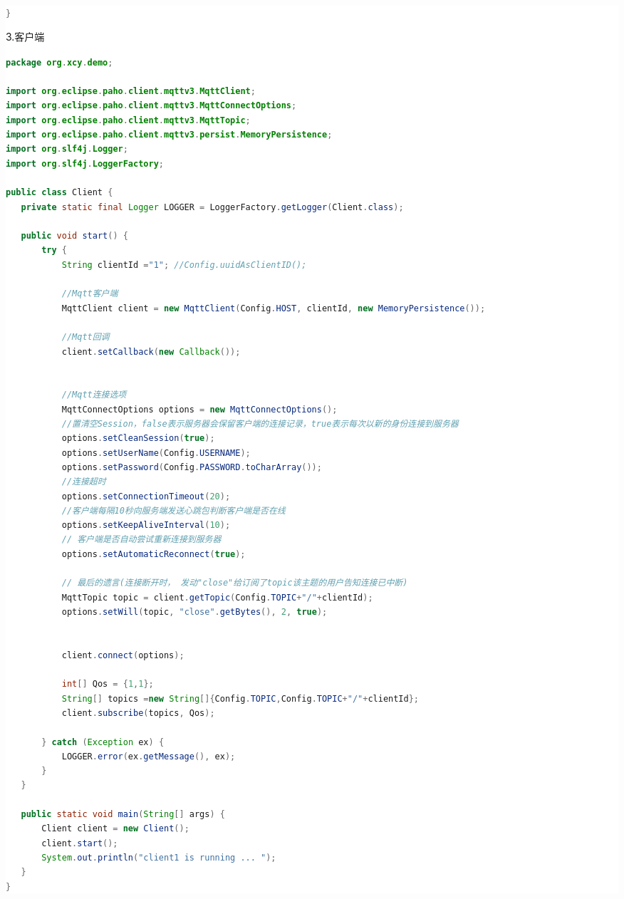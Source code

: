 ```java
}
```

3.客户端

```java
package org.xcy.demo;

import org.eclipse.paho.client.mqttv3.MqttClient;
import org.eclipse.paho.client.mqttv3.MqttConnectOptions;
import org.eclipse.paho.client.mqttv3.MqttTopic;
import org.eclipse.paho.client.mqttv3.persist.MemoryPersistence;
import org.slf4j.Logger;
import org.slf4j.LoggerFactory;

public class Client {
   private static final Logger LOGGER = LoggerFactory.getLogger(Client.class);

   public void start() {
       try {
           String clientId ="1"; //Config.uuidAsClientID();

           //Mqtt客户端
           MqttClient client = new MqttClient(Config.HOST, clientId, new MemoryPersistence());

           //Mqtt回调
           client.setCallback(new Callback());


           //Mqtt连接选项
           MqttConnectOptions options = new MqttConnectOptions();
           //置清空Session，false表示服务器会保留客户端的连接记录，true表示每次以新的身份连接到服务器
           options.setCleanSession(true);
           options.setUserName(Config.USERNAME);
           options.setPassword(Config.PASSWORD.toCharArray());
           //连接超时
           options.setConnectionTimeout(20);
           //客户端每隔10秒向服务端发送心跳包判断客户端是否在线
           options.setKeepAliveInterval(10);
           // 客户端是否自动尝试重新连接到服务器
           options.setAutomaticReconnect(true);

           // 最后的遗言(连接断开时， 发动"close"给订阅了topic该主题的用户告知连接已中断)
           MqttTopic topic = client.getTopic(Config.TOPIC+"/"+clientId);
           options.setWill(topic, "close".getBytes(), 2, true);


           client.connect(options);

           int[] Qos = {1,1};
           String[] topics =new String[]{Config.TOPIC,Config.TOPIC+"/"+clientId};
           client.subscribe(topics, Qos);

       } catch (Exception ex) {
           LOGGER.error(ex.getMessage(), ex);
       }
   }

   public static void main(String[] args) {
       Client client = new Client();
       client.start();
       System.out.println("client1 is running ... ");
   } 
}
```